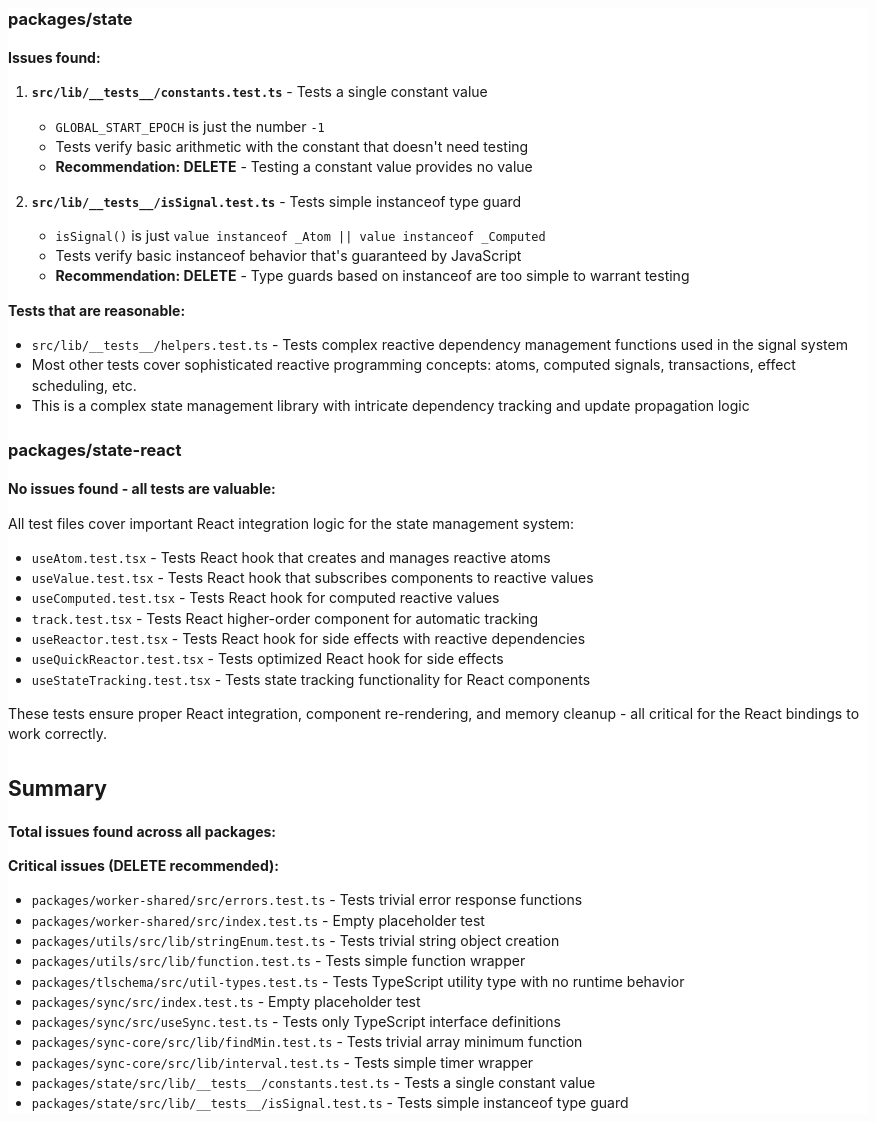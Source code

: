 ### packages/state

**Issues found:**

1. **`src/lib/__tests__/constants.test.ts`** - Tests a single constant value
   - `GLOBAL_START_EPOCH` is just the number `-1`
   - Tests verify basic arithmetic with the constant that doesn't need testing
   - **Recommendation: DELETE** - Testing a constant value provides no value

2. **`src/lib/__tests__/isSignal.test.ts`** - Tests simple instanceof type guard
   - `isSignal()` is just `value instanceof _Atom || value instanceof _Computed`
   - Tests verify basic instanceof behavior that's guaranteed by JavaScript
   - **Recommendation: DELETE** - Type guards based on instanceof are too simple to warrant testing

**Tests that are reasonable:**

- `src/lib/__tests__/helpers.test.ts` - Tests complex reactive dependency management functions used in the signal system
- Most other tests cover sophisticated reactive programming concepts: atoms, computed signals, transactions, effect scheduling, etc.
- This is a complex state management library with intricate dependency tracking and update propagation logic

### packages/state-react

**No issues found - all tests are valuable:**

All test files cover important React integration logic for the state management system:

- `useAtom.test.tsx` - Tests React hook that creates and manages reactive atoms
- `useValue.test.tsx` - Tests React hook that subscribes components to reactive values
- `useComputed.test.tsx` - Tests React hook for computed reactive values
- `track.test.tsx` - Tests React higher-order component for automatic tracking
- `useReactor.test.tsx` - Tests React hook for side effects with reactive dependencies
- `useQuickReactor.test.tsx` - Tests optimized React hook for side effects
- `useStateTracking.test.tsx` - Tests state tracking functionality for React components

These tests ensure proper React integration, component re-rendering, and memory cleanup - all critical for the React bindings to work correctly.

## Summary

**Total issues found across all packages:**

**Critical issues (DELETE recommended):**

- `packages/worker-shared/src/errors.test.ts` - Tests trivial error response functions
- `packages/worker-shared/src/index.test.ts` - Empty placeholder test
- `packages/utils/src/lib/stringEnum.test.ts` - Tests trivial string object creation
- `packages/utils/src/lib/function.test.ts` - Tests simple function wrapper
- `packages/tlschema/src/util-types.test.ts` - Tests TypeScript utility type with no runtime behavior
- `packages/sync/src/index.test.ts` - Empty placeholder test
- `packages/sync/src/useSync.test.ts` - Tests only TypeScript interface definitions
- `packages/sync-core/src/lib/findMin.test.ts` - Tests trivial array minimum function
- `packages/sync-core/src/lib/interval.test.ts` - Tests simple timer wrapper
- `packages/state/src/lib/__tests__/constants.test.ts` - Tests a single constant value
- `packages/state/src/lib/__tests__/isSignal.test.ts` - Tests simple instanceof type guard

